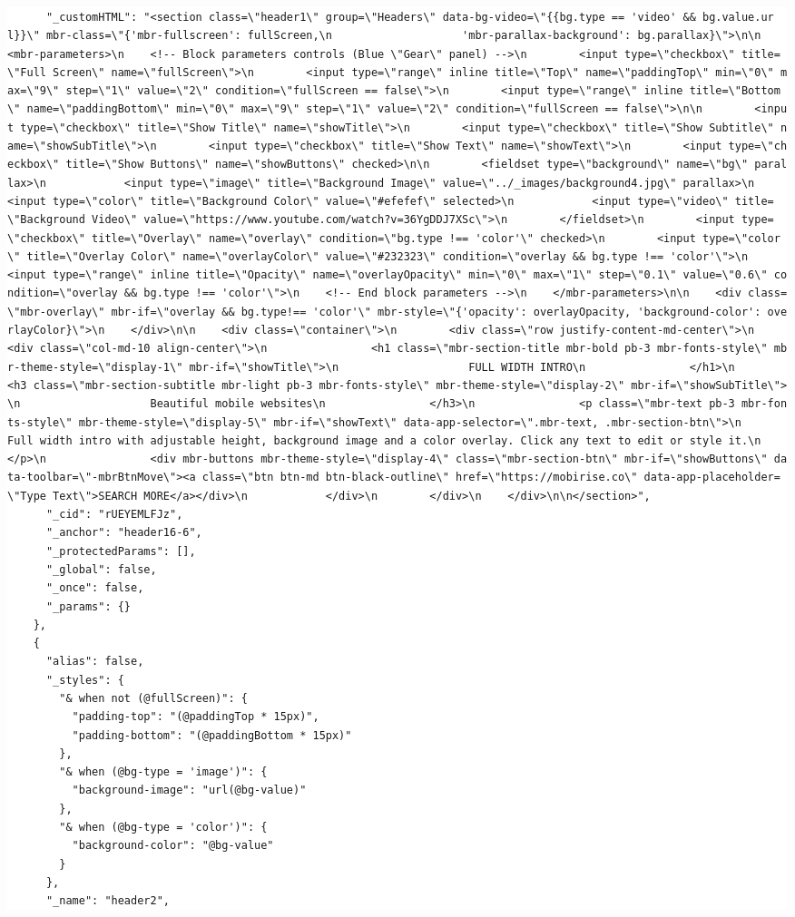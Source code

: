           "_customHTML": "<section class=\"header1\" group=\"Headers\" data-bg-video=\"{{bg.type == 'video' && bg.value.url}}\" mbr-class=\"{'mbr-fullscreen': fullScreen,\n                    'mbr-parallax-background': bg.parallax}\">\n\n    <mbr-parameters>\n    <!-- Block parameters controls (Blue \"Gear\" panel) -->\n        <input type=\"checkbox\" title=\"Full Screen\" name=\"fullScreen\">\n        <input type=\"range\" inline title=\"Top\" name=\"paddingTop\" min=\"0\" max=\"9\" step=\"1\" value=\"2\" condition=\"fullScreen == false\">\n        <input type=\"range\" inline title=\"Bottom\" name=\"paddingBottom\" min=\"0\" max=\"9\" step=\"1\" value=\"2\" condition=\"fullScreen == false\">\n\n        <input type=\"checkbox\" title=\"Show Title\" name=\"showTitle\">\n        <input type=\"checkbox\" title=\"Show Subtitle\" name=\"showSubTitle\">\n        <input type=\"checkbox\" title=\"Show Text\" name=\"showText\">\n        <input type=\"checkbox\" title=\"Show Buttons\" name=\"showButtons\" checked>\n\n        <fieldset type=\"background\" name=\"bg\" parallax>\n            <input type=\"image\" title=\"Background Image\" value=\"../_images/background4.jpg\" parallax>\n            <input type=\"color\" title=\"Background Color\" value=\"#efefef\" selected>\n            <input type=\"video\" title=\"Background Video\" value=\"https://www.youtube.com/watch?v=36YgDDJ7XSc\">\n        </fieldset>\n        <input type=\"checkbox\" title=\"Overlay\" name=\"overlay\" condition=\"bg.type !== 'color'\" checked>\n        <input type=\"color\" title=\"Overlay Color\" name=\"overlayColor\" value=\"#232323\" condition=\"overlay && bg.type !== 'color'\">\n        <input type=\"range\" inline title=\"Opacity\" name=\"overlayOpacity\" min=\"0\" max=\"1\" step=\"0.1\" value=\"0.6\" condition=\"overlay && bg.type !== 'color'\">\n    <!-- End block parameters -->\n    </mbr-parameters>\n\n    <div class=\"mbr-overlay\" mbr-if=\"overlay && bg.type!== 'color'\" mbr-style=\"{'opacity': overlayOpacity, 'background-color': overlayColor}\">\n    </div>\n\n    <div class=\"container\">\n        <div class=\"row justify-content-md-center\">\n            <div class=\"col-md-10 align-center\">\n                <h1 class=\"mbr-section-title mbr-bold pb-3 mbr-fonts-style\" mbr-theme-style=\"display-1\" mbr-if=\"showTitle\">\n                    FULL WIDTH INTRO\n                </h1>\n                <h3 class=\"mbr-section-subtitle mbr-light pb-3 mbr-fonts-style\" mbr-theme-style=\"display-2\" mbr-if=\"showSubTitle\">\n                    Beautiful mobile websites\n                </h3>\n                <p class=\"mbr-text pb-3 mbr-fonts-style\" mbr-theme-style=\"display-5\" mbr-if=\"showText\" data-app-selector=\".mbr-text, .mbr-section-btn\">\n                    Full width intro with adjustable height, background image and a color overlay. Click any text to edit or style it.\n                </p>\n                <div mbr-buttons mbr-theme-style=\"display-4\" class=\"mbr-section-btn\" mbr-if=\"showButtons\" data-toolbar=\"-mbrBtnMove\"><a class=\"btn btn-md btn-black-outline\" href=\"https://mobirise.co\" data-app-placeholder=\"Type Text\">SEARCH MORE</a></div>\n            </div>\n        </div>\n    </div>\n\n</section>",
          "_cid": "rUEYEMLFJz",
          "_anchor": "header16-6",
          "_protectedParams": [],
          "_global": false,
          "_once": false,
          "_params": {}
        },
        {
          "alias": false,
          "_styles": {
            "& when not (@fullScreen)": {
              "padding-top": "(@paddingTop * 15px)",
              "padding-bottom": "(@paddingBottom * 15px)"
            },
            "& when (@bg-type = 'image')": {
              "background-image": "url(@bg-value)"
            },
            "& when (@bg-type = 'color')": {
              "background-color": "@bg-value"
            }
          },
          "_name": "header2",